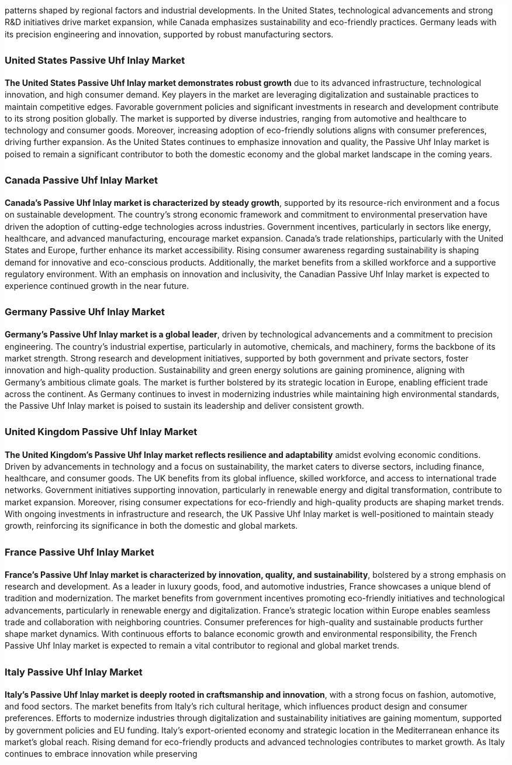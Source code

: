 patterns shaped by regional factors and industrial developments. In the United States, technological advancements and strong R&amp;D initiatives drive market expansion, while Canada emphasizes sustainability and eco-friendly practices. Germany leads with its precision engineering and innovation, supported by robust manufacturing sectors.</span></em></p></blockquote><h3><strong>United States Passive Uhf Inlay Market</strong></h3><p><strong>The United States Passive Uhf Inlay market demonstrates robust growth</strong> due to its advanced infrastructure, technological innovation, and high consumer demand. Key players in the market are leveraging digitalization and sustainable practices to maintain competitive edges. Favorable government policies and significant investments in research and development contribute to its strong position globally. The market is supported by diverse industries, ranging from automotive and healthcare to technology and consumer goods. Moreover, increasing adoption of eco-friendly solutions aligns with consumer preferences, driving further expansion. As the United States continues to emphasize innovation and quality, the Passive Uhf Inlay market is poised to remain a significant contributor to both the domestic economy and the global market landscape in the coming years.</p><h3><strong>Canada Passive Uhf Inlay Market</strong></h3><p><strong>Canada&rsquo;s Passive Uhf Inlay market is characterized by steady growth</strong>, supported by its resource-rich environment and a focus on sustainable development. The country&rsquo;s strong economic framework and commitment to environmental preservation have driven the adoption of cutting-edge technologies across industries. Government incentives, particularly in sectors like energy, healthcare, and advanced manufacturing, encourage market expansion. Canada&rsquo;s trade relationships, particularly with the United States and Europe, further enhance its market accessibility. Rising consumer awareness regarding sustainability is shaping demand for innovative and eco-conscious products. Additionally, the market benefits from a skilled workforce and a supportive regulatory environment. With an emphasis on innovation and inclusivity, the Canadian Passive Uhf Inlay market is expected to experience continued growth in the near future.</p><h3><strong>Germany Passive Uhf Inlay Market</strong></h3><p><strong>Germany&rsquo;s Passive Uhf Inlay market is a global leader</strong>, driven by technological advancements and a commitment to precision engineering. The country&rsquo;s industrial expertise, particularly in automotive, chemicals, and machinery, forms the backbone of its market strength. Strong research and development initiatives, supported by both government and private sectors, foster innovation and high-quality production. Sustainability and green energy solutions are gaining prominence, aligning with Germany&rsquo;s ambitious climate goals. The market is further bolstered by its strategic location in Europe, enabling efficient trade across the continent. As Germany continues to invest in modernizing industries while maintaining high environmental standards, the Passive Uhf Inlay market is poised to sustain its leadership and deliver consistent growth.</p><h3><strong>United Kingdom Passive Uhf Inlay Market</strong></h3><p><strong>The United Kingdom&rsquo;s Passive Uhf Inlay market reflects resilience and adaptability</strong> amidst evolving economic conditions. Driven by advancements in technology and a focus on sustainability, the market caters to diverse sectors, including finance, healthcare, and consumer goods. The UK benefits from its global influence, skilled workforce, and access to international trade networks. Government initiatives supporting innovation, particularly in renewable energy and digital transformation, contribute to market expansion. Moreover, rising consumer expectations for eco-friendly and high-quality products are shaping market trends. With ongoing investments in infrastructure and research, the UK Passive Uhf Inlay market is well-positioned to maintain steady growth, reinforcing its significance in both the domestic and global markets.</p><h3><strong>France Passive Uhf Inlay Market</strong></h3><p><strong>France&rsquo;s Passive Uhf Inlay market is characterized by innovation, quality, and sustainability</strong>, bolstered by a strong emphasis on research and development. As a leader in luxury goods, food, and automotive industries, France showcases a unique blend of tradition and modernization. The market benefits from government incentives promoting eco-friendly initiatives and technological advancements, particularly in renewable energy and digitalization. France&rsquo;s strategic location within Europe enables seamless trade and collaboration with neighboring countries. Consumer preferences for high-quality and sustainable products further shape market dynamics. With continuous efforts to balance economic growth and environmental responsibility, the French Passive Uhf Inlay market is expected to remain a vital contributor to regional and global market trends.</p><h3><strong>Italy Passive Uhf Inlay Market</strong></h3><p><strong>Italy&rsquo;s Passive Uhf Inlay market is deeply rooted in craftsmanship and innovation</strong>, with a strong focus on fashion, automotive, and food sectors. The market benefits from Italy&rsquo;s rich cultural heritage, which influences product design and consumer preferences. Efforts to modernize industries through digitalization and sustainability initiatives are gaining momentum, supported by government policies and EU funding. Italy&rsquo;s export-oriented economy and strategic location in the Mediterranean enhance its market&rsquo;s global reach. Rising demand for eco-friendly products and advanced technologies contributes to market growth. As Italy continues to embrace innovation while preserving